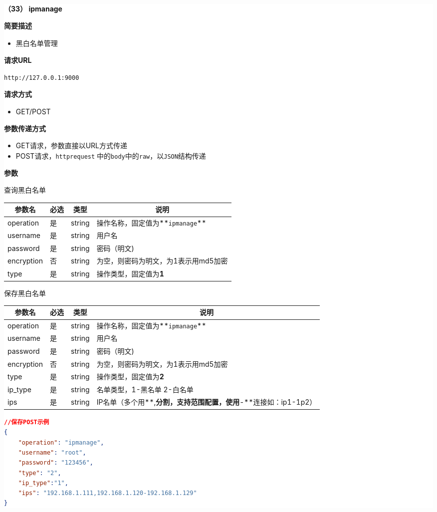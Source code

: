 **（33） ipmanage**

**简要描述**

- 黑白名单管理

**请求URL**

`http://127.0.0.1:9000`

**请求方式**

- GET/POST

**参数传递方式**

- GET请求，参数直接以URL方式传递
- POST请求，`httprequest` 中的`body`中的`raw`，以`JSON`结构传递

**参数**

查询黑白名单

| 参数名     | 必选 | 类型   | 说明                                 |
| ---------- | ---- | ------ | ------------------------------------ |
| operation  | 是   | string | 操作名称，固定值为**`ipmanage`**     |
| username   | 是   | string | 用户名                               |
| password   | 是   | string | 密码（明文)                          |
| encryption | 否   | string | 为空，则密码为明文，为1表示用md5加密 |
| type       | 是   | string | 操作类型，固定值为**1**              |

保存黑白名单

| 参数名     | 必选 | 类型   | 说明                                                         |
| ---------- | ---- | ------ | ------------------------------------------------------------ |
| operation  | 是   | string | 操作名称，固定值为**`ipmanage`**                             |
| username   | 是   | string | 用户名                                                       |
| password   | 是   | string | 密码（明文)                                                  |
| encryption | 否   | string | 为空，则密码为明文，为1表示用md5加密                         |
| type       | 是   | string | 操作类型，固定值为**2**                                      |
| ip_type    | 是   | string | 名单类型，1-黑名单 2-白名单                                  |
| ips        | 是   | string | IP名单（多个用**,**分割，支持范围配置，使用**-**连接如：ip1-1p2） |

```json
//保存POST示例
{
    "operation": "ipmanage",
    "username": "root",
    "password": "123456",
    "type": "2",
    "ip_type":"1",
    "ips": "192.168.1.111,192.168.1.120-192.168.1.129"
}
```
